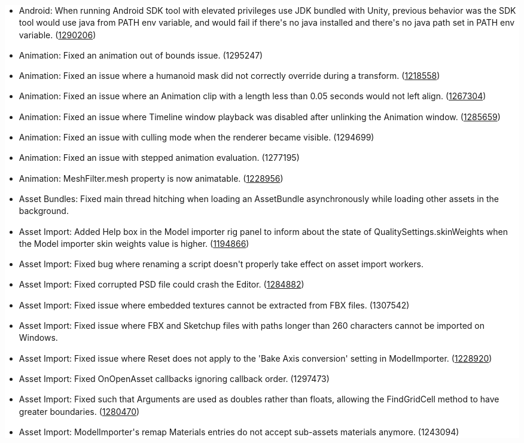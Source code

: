 -   Android: When running Android SDK tool with elevated privileges use JDK bundled with Unity, previous behavior was the SDK tool would use java from PATH env variable, and would fail if there\'s no java installed and there\'s no java path set in PATH env variable. ([1290206](https://issuetracker.unity3d.com/issues/android-windows-getting-unable-to-install-additional-sdk-when-java-is-not-installed-onto-windows-machine))

-   Animation: Fixed an animation out of bounds issue. (1295247)

-   Animation: Fixed an issue where a humanoid mask did not correctly override during a transform. ([1218558](https://issuetracker.unity3d.com/issues/avatar-mask-ignores-rm-when-both-humanoid-and-transform-masks-are-defined))

-   Animation: Fixed an issue where an Animation clip with a length less than 0.05 seconds would not left align. ([1267304](https://issuetracker.unity3d.com/issues/the-first-frame-in-the-animation-clips-timeline-is-not-aligned-to-the-left-when-clip-is-only-1-frame))

-   Animation: Fixed an issue where Timeline window playback was disabled after unlinking the Animation window. ([1285659](https://issuetracker.unity3d.com/issues/timeline-play-button-no-longer-works-after-leaving-aw-linked-state))

-   Animation: Fixed an issue with culling mode when the renderer became visible. (1294699)

-   Animation: Fixed an issue with stepped animation evaluation. (1277195)

-   Animation: MeshFilter.mesh property is now animatable. ([1228956](https://issuetracker.unity3d.com/issues/meshfilter-dot-mesh-property-should-be-animatable))

-   Asset Bundles: Fixed main thread hitching when loading an AssetBundle asynchronously while loading other assets in the background.

-   Asset Import: Added Help box in the Model importer rig panel to inform about the state of QualitySettings.skinWeights when the Model importer skin weights value is higher. ([1194866](https://issuetracker.unity3d.com/issues/warning-is-not-thrown-when-skin-weights-property-in-project-settings-overrides-skin-weights-property-in-import-settings))

-   Asset Import: Fixed bug where renaming a script doesn\'t properly take effect on asset import workers.

-   Asset Import: Fixed corrupted PSD file could crash the Editor. ([1284882](https://issuetracker.unity3d.com/issues/freeze-or-crash-with-various-stack-traces-when-importing-specific-psd-files))

-   Asset Import: Fixed issue where embedded textures cannot be extracted from FBX files. (1307542)

-   Asset Import: Fixed issue where FBX and Sketchup files with paths longer than 260 characters cannot be imported on Windows.

-   Asset Import: Fixed issue where Reset does not apply to the \'Bake Axis conversion\' setting in ModelImporter. ([1228920](https://issuetracker.unity3d.com/issues/modelimport-reset-functionality-is-not-working-for-bake-axis-conversion-in-import-settings))

-   Asset Import: Fixed OnOpenAsset callbacks ignoring callback order. (1297473)

-   Asset Import: Fixed such that Arguments are used as doubles rather than floats, allowing the FindGridCell method to have greater boundaries. ([1280470](https://issuetracker.unity3d.com/issues/editor-crashes-on-gentangspace-when-importing-fbx-file))

-   Asset Import: ModelImporter\'s remap Materials entries do not accept sub-assets materials anymore. (1243094)
